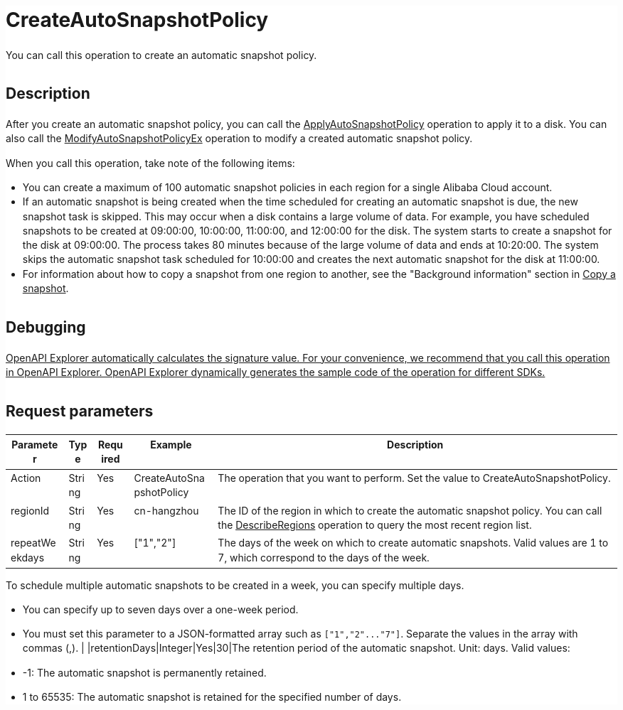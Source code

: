 # CreateAutoSnapshotPolicy

You can call this operation to create an automatic snapshot policy.

## Description

After you create an automatic snapshot policy, you can call the [ApplyAutoSnapshotPolicy](~~25531~~) operation to apply it to a disk. You can also call the [ModifyAutoSnapshotPolicyEx](~~25529~~) operation to modify a created automatic snapshot policy.

When you call this operation, take note of the following items:

-   You can create a maximum of 100 automatic snapshot policies in each region for a single Alibaba Cloud account.
-   If an automatic snapshot is being created when the time scheduled for creating an automatic snapshot is due, the new snapshot task is skipped. This may occur when a disk contains a large volume of data. For example, you have scheduled snapshots to be created at 09:00:00, 10:00:00, 11:00:00, and 12:00:00 for the disk. The system starts to create a snapshot for the disk at 09:00:00. The process takes 80 minutes because of the large volume of data and ends at 10:20:00. The system skips the automatic snapshot task scheduled for 10:00:00 and creates the next automatic snapshot for the disk at 11:00:00.
-   For information about how to copy a snapshot from one region to another, see the "Background information" section in [Copy a snapshot](~~159441~~).

## Debugging

[OpenAPI Explorer automatically calculates the signature value. For your convenience, we recommend that you call this operation in OpenAPI Explorer. OpenAPI Explorer dynamically generates the sample code of the operation for different SDKs.](https://api.aliyun.com/#product=Ecs&api=CreateAutoSnapshotPolicy&type=RPC&version=2014-05-26)

## Request parameters

|Parameter|Type|Required|Example|Description|
|---------|----|--------|-------|-----------|
|Action|String|Yes|CreateAutoSnapshotPolicy|The operation that you want to perform. Set the value to CreateAutoSnapshotPolicy. |
|regionId|String|Yes|cn-hangzhou|The ID of the region in which to create the automatic snapshot policy. You can call the [DescribeRegions](~~25609~~) operation to query the most recent region list. |
|repeatWeekdays|String|Yes|\["1","2"\]|The days of the week on which to create automatic snapshots. Valid values are 1 to 7, which correspond to the days of the week.

To schedule multiple automatic snapshots to be created in a week, you can specify multiple days.

-   You can specify up to seven days over a one-week period.
-   You must set this parameter to a JSON-formatted array such as `["1","2"..."7"]`. Separate the values in the array with commas \(,\). |
|retentionDays|Integer|Yes|30|The retention period of the automatic snapshot. Unit: days. Valid values:

-   -1: The automatic snapshot is permanently retained.
-   1 to 65535: The automatic snapshot is retained for the specified number of days.
